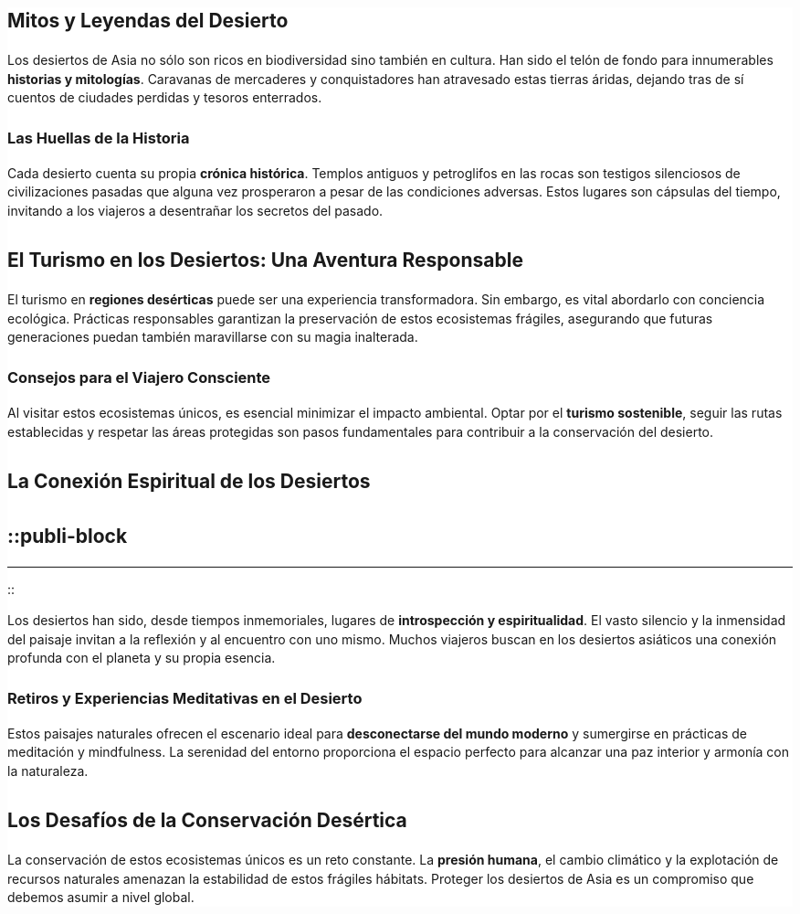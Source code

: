 ## Mitos y Leyendas del Desierto

Los desiertos de Asia no sólo son ricos en biodiversidad sino también en cultura. Han sido el telón de fondo para innumerables **historias y mitologías**. Caravanas de mercaderes y conquistadores han atravesado estas tierras áridas, dejando tras de sí cuentos de ciudades perdidas y tesoros enterrados.

### Las Huellas de la Historia

Cada desierto cuenta su propia **crónica histórica**. Templos antiguos y petroglifos en las rocas son testigos silenciosos de civilizaciones pasadas que alguna vez prosperaron a pesar de las condiciones adversas. Estos lugares son cápsulas del tiempo, invitando a los viajeros a desentrañar los secretos del pasado.

## El Turismo en los Desiertos: Una Aventura Responsable

El turismo en **regiones desérticas** puede ser una experiencia transformadora. Sin embargo, es vital abordarlo con conciencia ecológica. Prácticas responsables garantizan la preservación de estos ecosistemas frágiles, asegurando que futuras generaciones puedan también maravillarse con su magia inalterada.

### Consejos para el Viajero Consciente

Al visitar estos ecosistemas únicos, es esencial minimizar el impacto ambiental. Optar por el **turismo sostenible**, seguir las rutas establecidas y respetar las áreas protegidas son pasos fundamentales para contribuir a la conservación del desierto.

## La Conexión Espiritual de los Desiertos


  ::publi-block
  ---
  ---
  ::
  
  

Los desiertos han sido, desde tiempos inmemoriales, lugares de **introspección y espiritualidad**. El vasto silencio y la inmensidad del paisaje invitan a la reflexión y al encuentro con uno mismo. Muchos viajeros buscan en los desiertos asiáticos una conexión profunda con el planeta y su propia esencia.

### Retiros y Experiencias Meditativas en el Desierto

Estos paisajes naturales ofrecen el escenario ideal para **desconectarse del mundo moderno** y sumergirse en prácticas de meditación y mindfulness. La serenidad del entorno proporciona el espacio perfecto para alcanzar una paz interior y armonía con la naturaleza.

## Los Desafíos de la Conservación Desértica

La conservación de estos ecosistemas únicos es un reto constante. La **presión humana**, el cambio climático y la explotación de recursos naturales amenazan la estabilidad de estos frágiles hábitats. Proteger los desiertos de Asia es un compromiso que debemos asumir a nivel global.
